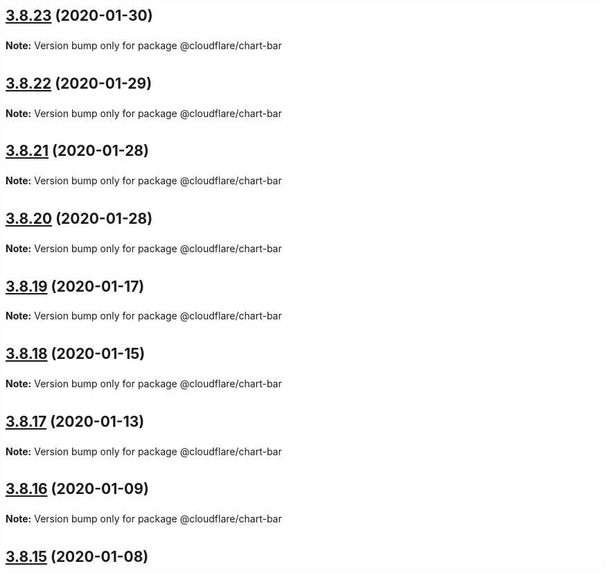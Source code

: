 ## [3.8.23](http://stash.cfops.it:7999/fe/stratus/compare/@cloudflare/chart-bar@3.8.22...@cloudflare/chart-bar@3.8.23) (2020-01-30)

**Note:** Version bump only for package @cloudflare/chart-bar

## [3.8.22](http://stash.cfops.it:7999/fe/stratus/compare/@cloudflare/chart-bar@3.8.21...@cloudflare/chart-bar@3.8.22) (2020-01-29)

**Note:** Version bump only for package @cloudflare/chart-bar

## [3.8.21](http://stash.cfops.it:7999/fe/stratus/compare/@cloudflare/chart-bar@3.8.19...@cloudflare/chart-bar@3.8.21) (2020-01-28)

**Note:** Version bump only for package @cloudflare/chart-bar

## [3.8.20](http://stash.cfops.it:7999/fe/stratus/compare/@cloudflare/chart-bar@3.8.19...@cloudflare/chart-bar@3.8.20) (2020-01-28)

**Note:** Version bump only for package @cloudflare/chart-bar

## [3.8.19](http://stash.cfops.it:7999/fe/stratus/compare/@cloudflare/chart-bar@3.8.18...@cloudflare/chart-bar@3.8.19) (2020-01-17)

**Note:** Version bump only for package @cloudflare/chart-bar

## [3.8.18](http://stash.cfops.it:7999/fe/stratus/compare/@cloudflare/chart-bar@3.8.17...@cloudflare/chart-bar@3.8.18) (2020-01-15)

**Note:** Version bump only for package @cloudflare/chart-bar

## [3.8.17](http://stash.cfops.it:7999/fe/stratus/compare/@cloudflare/chart-bar@3.8.16...@cloudflare/chart-bar@3.8.17) (2020-01-13)

**Note:** Version bump only for package @cloudflare/chart-bar

## [3.8.16](http://stash.cfops.it:7999/fe/stratus/compare/@cloudflare/chart-bar@3.8.15...@cloudflare/chart-bar@3.8.16) (2020-01-09)

**Note:** Version bump only for package @cloudflare/chart-bar

## [3.8.15](http://stash.cfops.it:7999/fe/stratus/compare/@cloudflare/chart-bar@3.8.14...@cloudflare/chart-bar@3.8.15) (2020-01-08)
